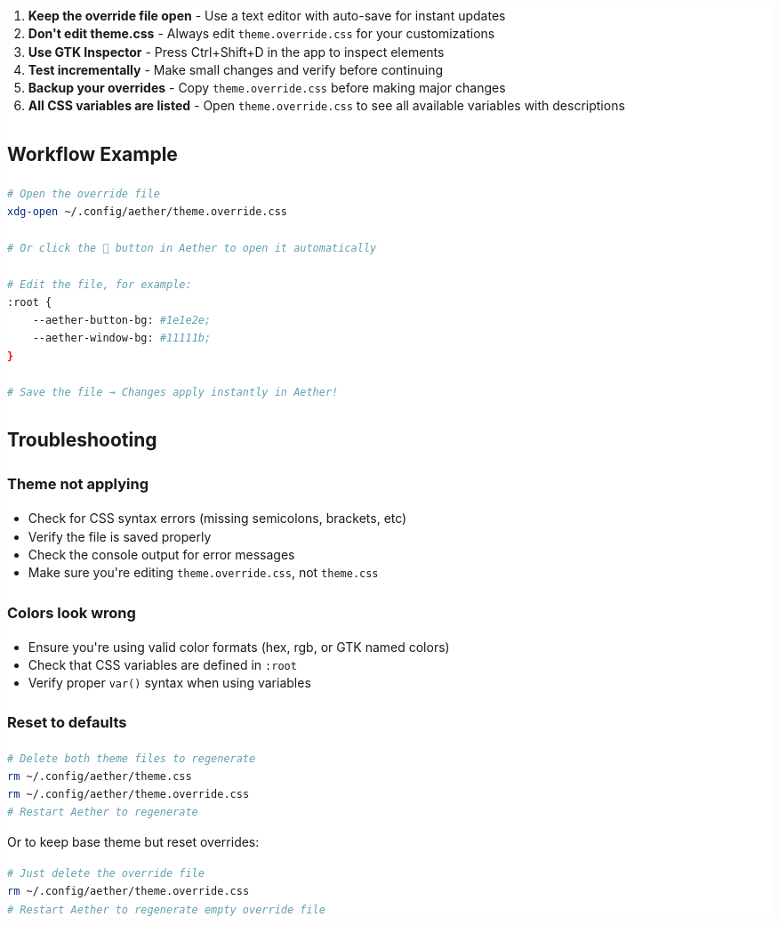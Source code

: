 1. **Keep the override file open** - Use a text editor with auto-save for instant updates
2. **Don't edit theme.css** - Always edit `theme.override.css` for your customizations
3. **Use GTK Inspector** - Press Ctrl+Shift+D in the app to inspect elements
4. **Test incrementally** - Make small changes and verify before continuing
5. **Backup your overrides** - Copy `theme.override.css` before making major changes
6. **All CSS variables are listed** - Open `theme.override.css` to see all available variables with descriptions

## Workflow Example

```bash
# Open the override file
xdg-open ~/.config/aether/theme.override.css

# Or click the 🎨 button in Aether to open it automatically

# Edit the file, for example:
:root {
    --aether-button-bg: #1e1e2e;
    --aether-window-bg: #11111b;
}

# Save the file → Changes apply instantly in Aether!
```

## Troubleshooting

### Theme not applying
- Check for CSS syntax errors (missing semicolons, brackets, etc)
- Verify the file is saved properly
- Check the console output for error messages
- Make sure you're editing `theme.override.css`, not `theme.css`

### Colors look wrong
- Ensure you're using valid color formats (hex, rgb, or GTK named colors)
- Check that CSS variables are defined in `:root`
- Verify proper `var()` syntax when using variables

### Reset to defaults
```bash
# Delete both theme files to regenerate
rm ~/.config/aether/theme.css
rm ~/.config/aether/theme.override.css
# Restart Aether to regenerate
```

Or to keep base theme but reset overrides:
```bash
# Just delete the override file
rm ~/.config/aether/theme.override.css
# Restart Aether to regenerate empty override file
```
